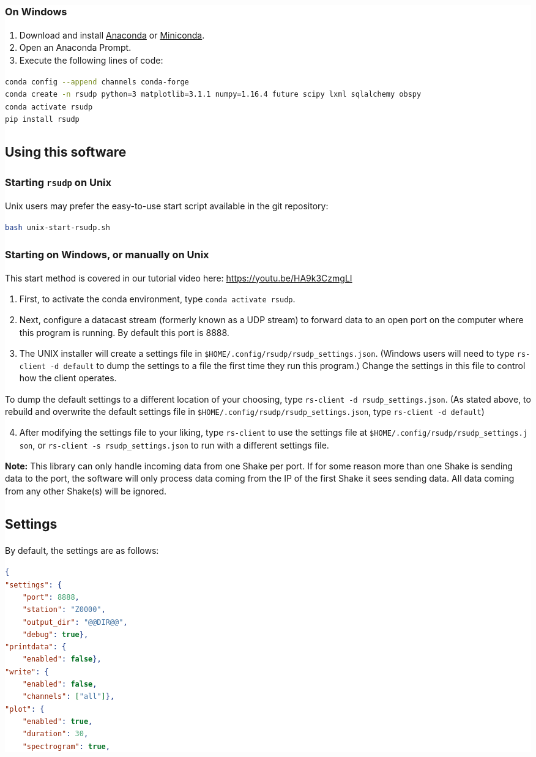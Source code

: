 ### On Windows

1. Download and install [Anaconda](https://www.anaconda.com/distribution/#windows) or [Miniconda](https://docs.conda.io/en/latest/miniconda.html).
2. Open an Anaconda Prompt.
3. Execute the following lines of code:

```bash
conda config --append channels conda-forge
conda create -n rsudp python=3 matplotlib=3.1.1 numpy=1.16.4 future scipy lxml sqlalchemy obspy
conda activate rsudp
pip install rsudp
```
## Using this software

### Starting `rsudp` on Unix

Unix users may prefer the easy-to-use start script available in the git repository:
```bash
bash unix-start-rsudp.sh
```

### Starting on Windows, or manually on Unix

This start method is covered in our tutorial video here: https://youtu.be/HA9k3CzmgLI

1. First, to activate the conda environment, type `conda activate rsudp`.

2. Next, configure a datacast stream (formerly known as a UDP stream) to forward data to an open port on the computer where this program is running. By default this port is 8888.

3. The UNIX installer will create a settings file in `$HOME/.config/rsudp/rsudp_settings.json`. (Windows users will need to type `rs-client -d default` to dump the settings to a file the first time they run this program.) Change the settings in this file to control how the client operates.

  To dump the default settings to a different location of your choosing, type `rs-client -d rsudp_settings.json`. (As stated above, to rebuild and overwrite the default settings file in `$HOME/.config/rsudp/rsudp_settings.json`, type `rs-client -d default`)

4. After modifying the settings file to your liking, type `rs-client` to use the settings file at `$HOME/.config/rsudp/rsudp_settings.json`, or `rs-client -s rsudp_settings.json` to run with a different settings file.

**Note:** This library can only handle incoming data from one Shake per port. If for some reason more than one Shake is sending data to the port, the software will only process data coming from the IP of the first Shake it sees sending data.  All data coming from any other Shake(s) will be ignored.

## Settings

By default, the settings are as follows:

```json
{
"settings": {
    "port": 8888,
    "station": "Z0000",
    "output_dir": "@@DIR@@",
    "debug": true},
"printdata": {
    "enabled": false},
"write": {
    "enabled": false,
    "channels": ["all"]},
"plot": {
    "enabled": true,
    "duration": 30,
    "spectrogram": true,
```